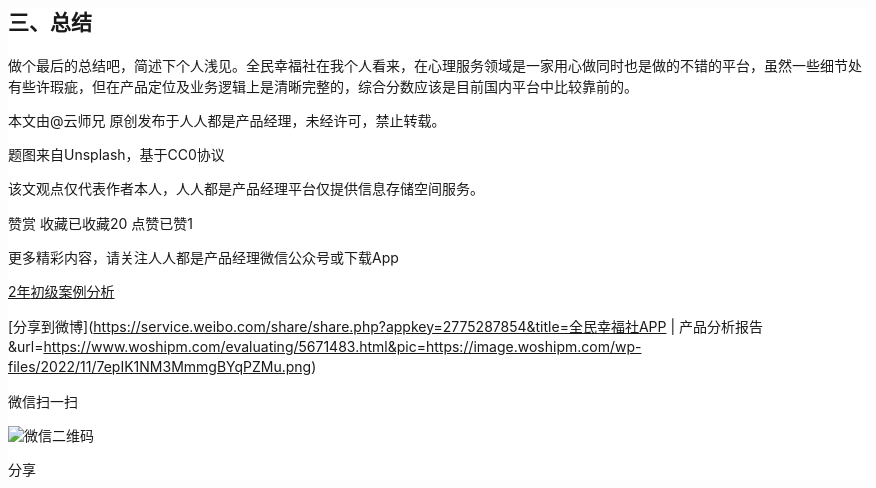 ## 三、总结

做个最后的总结吧，简述下个人浅见。全民幸福社在我个人看来，在心理服务领域是一家用心做同时也是做的不错的平台，虽然一些细节处有些许瑕疵，但在产品定位及业务逻辑上是清晰完整的，综合分数应该是目前国内平台中比较靠前的。

本文由@云师兄 原创发布于人人都是产品经理，未经许可，禁止转载。

题图来自Unsplash，基于CC0协议

该文观点仅代表作者本人，人人都是产品经理平台仅提供信息存储空间服务。

赞赏 收藏已收藏20 点赞已赞1

更多精彩内容，请关注人人都是产品经理微信公众号或下载App

[2年](https://www.woshipm.com/tag/2%e5%b9%b4)[初级](https://www.woshipm.com/tag/%e5%88%9d%e7%ba%a7)[案例分析](https://www.woshipm.com/tag/%e6%a1%88%e4%be%8b%e5%88%86%e6%9e%90)

[分享到微博](https://service.weibo.com/share/share.php?appkey=2775287854&title=全民幸福社APP | 产品分析报告&url=https://www.woshipm.com/evaluating/5671483.html&pic=https://image.woshipm.com/wp-files/2022/11/7epIK1NM3MmmgBYqPZMu.png)

微信扫一扫

![微信二维码](https://api.pwmqr.com/qrcode/create/?url=https://www.woshipm.com/evaluating/5671483.html)

分享